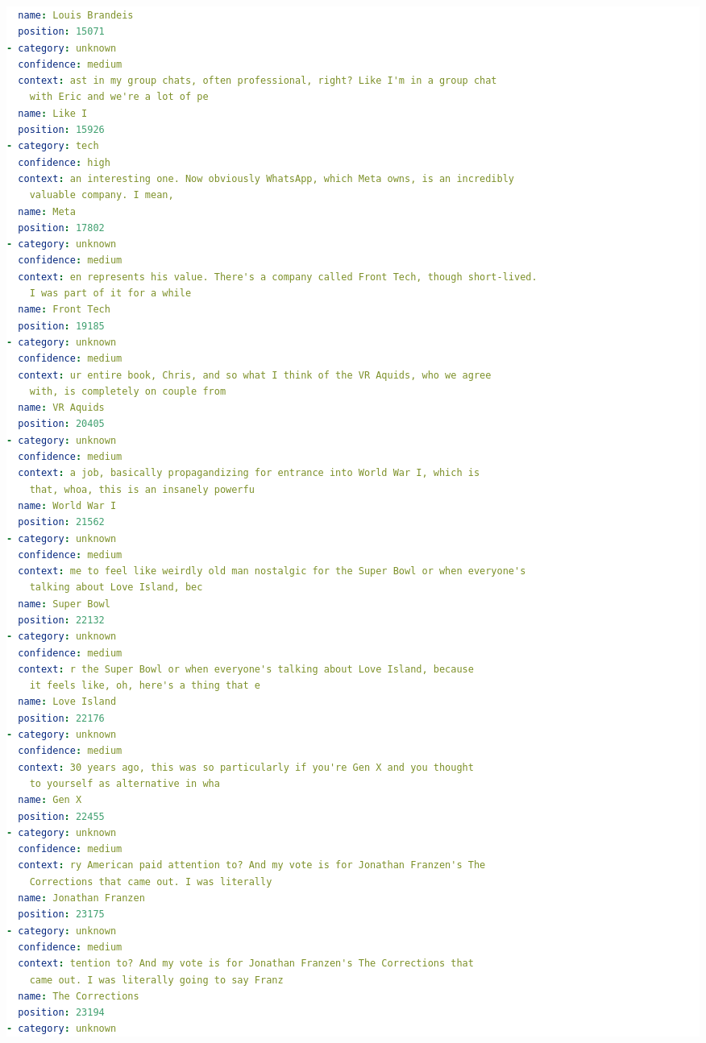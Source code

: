 ```yaml
  name: Louis Brandeis
  position: 15071
- category: unknown
  confidence: medium
  context: ast in my group chats, often professional, right? Like I'm in a group chat
    with Eric and we're a lot of pe
  name: Like I
  position: 15926
- category: tech
  confidence: high
  context: an interesting one. Now obviously WhatsApp, which Meta owns, is an incredibly
    valuable company. I mean,
  name: Meta
  position: 17802
- category: unknown
  confidence: medium
  context: en represents his value. There's a company called Front Tech, though short-lived.
    I was part of it for a while
  name: Front Tech
  position: 19185
- category: unknown
  confidence: medium
  context: ur entire book, Chris, and so what I think of the VR Aquids, who we agree
    with, is completely on couple from
  name: VR Aquids
  position: 20405
- category: unknown
  confidence: medium
  context: a job, basically propagandizing for entrance into World War I, which is
    that, whoa, this is an insanely powerfu
  name: World War I
  position: 21562
- category: unknown
  confidence: medium
  context: me to feel like weirdly old man nostalgic for the Super Bowl or when everyone's
    talking about Love Island, bec
  name: Super Bowl
  position: 22132
- category: unknown
  confidence: medium
  context: r the Super Bowl or when everyone's talking about Love Island, because
    it feels like, oh, here's a thing that e
  name: Love Island
  position: 22176
- category: unknown
  confidence: medium
  context: 30 years ago, this was so particularly if you're Gen X and you thought
    to yourself as alternative in wha
  name: Gen X
  position: 22455
- category: unknown
  confidence: medium
  context: ry American paid attention to? And my vote is for Jonathan Franzen's The
    Corrections that came out. I was literally
  name: Jonathan Franzen
  position: 23175
- category: unknown
  confidence: medium
  context: tention to? And my vote is for Jonathan Franzen's The Corrections that
    came out. I was literally going to say Franz
  name: The Corrections
  position: 23194
- category: unknown
```